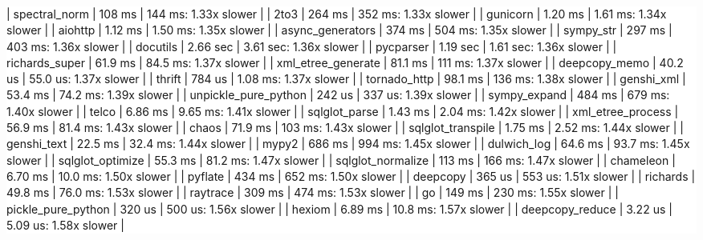 | spectral_norm              | 108 ms                                                 | 144 ms: 1.33x slower                                                             |
| 2to3                       | 264 ms                                                 | 352 ms: 1.33x slower                                                             |
| gunicorn                   | 1.20 ms                                                | 1.61 ms: 1.34x slower                                                            |
| aiohttp                    | 1.12 ms                                                | 1.50 ms: 1.35x slower                                                            |
| async_generators           | 374 ms                                                 | 504 ms: 1.35x slower                                                             |
| sympy_str                  | 297 ms                                                 | 403 ms: 1.36x slower                                                             |
| docutils                   | 2.66 sec                                               | 3.61 sec: 1.36x slower                                                           |
| pycparser                  | 1.19 sec                                               | 1.61 sec: 1.36x slower                                                           |
| richards_super             | 61.9 ms                                                | 84.5 ms: 1.37x slower                                                            |
| xml_etree_generate         | 81.1 ms                                                | 111 ms: 1.37x slower                                                             |
| deepcopy_memo              | 40.2 us                                                | 55.0 us: 1.37x slower                                                            |
| thrift                     | 784 us                                                 | 1.08 ms: 1.37x slower                                                            |
| tornado_http               | 98.1 ms                                                | 136 ms: 1.38x slower                                                             |
| genshi_xml                 | 53.4 ms                                                | 74.2 ms: 1.39x slower                                                            |
| unpickle_pure_python       | 242 us                                                 | 337 us: 1.39x slower                                                             |
| sympy_expand               | 484 ms                                                 | 679 ms: 1.40x slower                                                             |
| telco                      | 6.86 ms                                                | 9.65 ms: 1.41x slower                                                            |
| sqlglot_parse              | 1.43 ms                                                | 2.04 ms: 1.42x slower                                                            |
| xml_etree_process          | 56.9 ms                                                | 81.4 ms: 1.43x slower                                                            |
| chaos                      | 71.9 ms                                                | 103 ms: 1.43x slower                                                             |
| sqlglot_transpile          | 1.75 ms                                                | 2.52 ms: 1.44x slower                                                            |
| genshi_text                | 22.5 ms                                                | 32.4 ms: 1.44x slower                                                            |
| mypy2                      | 686 ms                                                 | 994 ms: 1.45x slower                                                             |
| dulwich_log                | 64.6 ms                                                | 93.7 ms: 1.45x slower                                                            |
| sqlglot_optimize           | 55.3 ms                                                | 81.2 ms: 1.47x slower                                                            |
| sqlglot_normalize          | 113 ms                                                 | 166 ms: 1.47x slower                                                             |
| chameleon                  | 6.70 ms                                                | 10.0 ms: 1.50x slower                                                            |
| pyflate                    | 434 ms                                                 | 652 ms: 1.50x slower                                                             |
| deepcopy                   | 365 us                                                 | 553 us: 1.51x slower                                                             |
| richards                   | 49.8 ms                                                | 76.0 ms: 1.53x slower                                                            |
| raytrace                   | 309 ms                                                 | 474 ms: 1.53x slower                                                             |
| go                         | 149 ms                                                 | 230 ms: 1.55x slower                                                             |
| pickle_pure_python         | 320 us                                                 | 500 us: 1.56x slower                                                             |
| hexiom                     | 6.89 ms                                                | 10.8 ms: 1.57x slower                                                            |
| deepcopy_reduce            | 3.22 us                                                | 5.09 us: 1.58x slower                                                            |